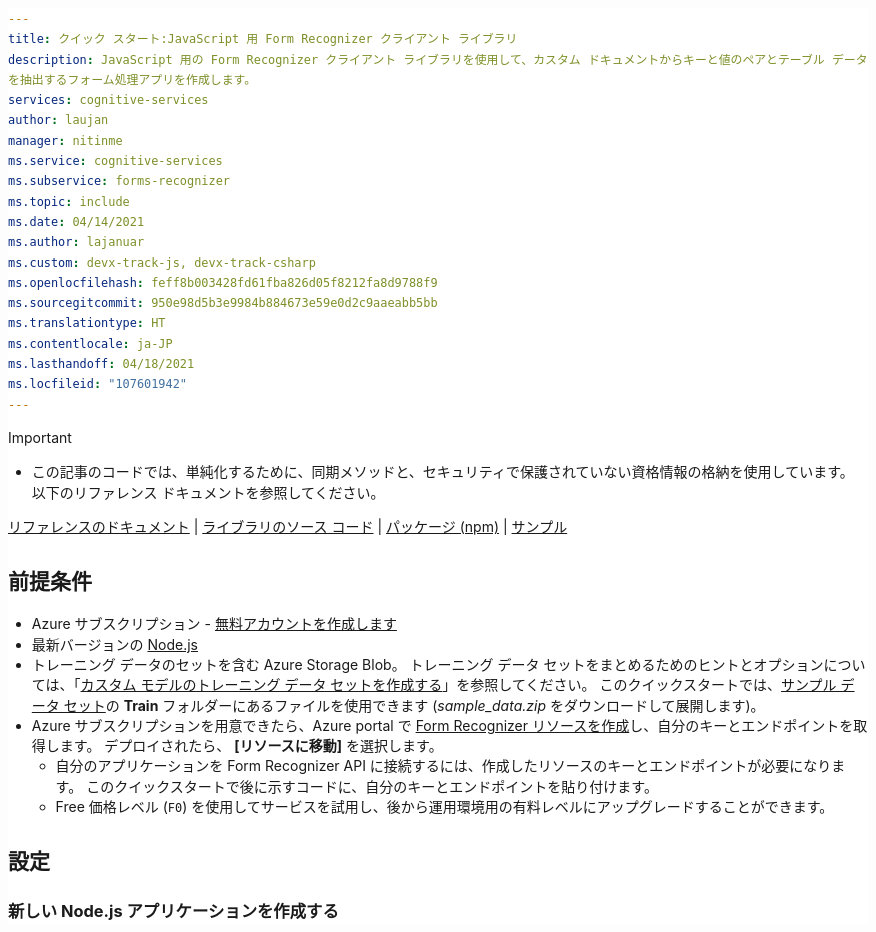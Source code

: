 ```yaml
---
title: クイック スタート:JavaScript 用 Form Recognizer クライアント ライブラリ
description: JavaScript 用の Form Recognizer クライアント ライブラリを使用して、カスタム ドキュメントからキーと値のペアとテーブル データを抽出するフォーム処理アプリを作成します。
services: cognitive-services
author: laujan
manager: nitinme
ms.service: cognitive-services
ms.subservice: forms-recognizer
ms.topic: include
ms.date: 04/14/2021
ms.author: lajanuar
ms.custom: devx-track-js, devx-track-csharp
ms.openlocfilehash: feff8b003428fd61fba826d05f8212fa8d9788f9
ms.sourcegitcommit: 950e98d5b3e9984b884673e59e0d2c9aaeabb5bb
ms.translationtype: HT
ms.contentlocale: ja-JP
ms.lasthandoff: 04/18/2021
ms.locfileid: "107601942"
---
```





> [!IMPORTANT]
>
> * この記事のコードでは、単純化するために、同期メソッドと、セキュリティで保護されていない資格情報の格納を使用しています。 以下のリファレンス ドキュメントを参照してください。

[リファレンスのドキュメント](../../index.yml) | [ライブラリのソース コード](https://github.com/Azure/azure-sdk-for-js/blob/master/sdk/formrecognizer/ai-form-recognizer/) | [パッケージ (npm)](https://www.npmjs.com/package/@azure/ai-form-recognizer) | [サンプル](https://github.com/Azure/azure-sdk-for-js/tree/master/sdk/formrecognizer/ai-form-recognizer/samples)

## <a name="prerequisites"></a>前提条件

* Azure サブスクリプション - [無料アカウントを作成します](https://azure.microsoft.com/free/cognitive-services)
* 最新バージョンの [Node.js](https://nodejs.org/)
* トレーニング データのセットを含む Azure Storage Blob。 トレーニング データ セットをまとめるためのヒントとオプションについては、「[カスタム モデルのトレーニング データ セットを作成する](../../build-training-data-set.md)」を参照してください。 このクイックスタートでは、[サンプル データ セット](https://go.microsoft.com/fwlink/?linkid=2090451)の **Train** フォルダーにあるファイルを使用できます (*sample_data.zip* をダウンロードして展開します)。
* Azure サブスクリプションを用意できたら、Azure portal で <a href="https://ms.portal.azure.com/#create/Microsoft.CognitiveServicesFormRecognizer"  title="Form Recognizer リソースを作成"  target="_blank">Form Recognizer リソースを作成</a>し、自分のキーとエンドポイントを取得します。 デプロイされたら、 **[リソースに移動]** を選択します。
  * 自分のアプリケーションを Form Recognizer API に接続するには、作成したリソースのキーとエンドポイントが必要になります。 このクイックスタートで後に示すコードに、自分のキーとエンドポイントを貼り付けます。
  * Free 価格レベル (`F0`) を使用してサービスを試用し、後から運用環境用の有料レベルにアップグレードすることができます。

## <a name="setting-up"></a>設定

### <a name="create-a-new-nodejs-application"></a>新しい Node.js アプリケーションを作成する
